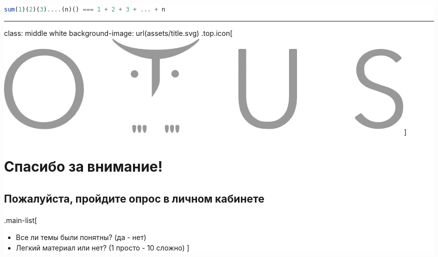```javascript
sum(1)(2)(3)....(n)() === 1 + 2 + 3 + ... + n
```

---

class: middle white
background-image: url(assets/title.svg)
.top.icon[![otus main](assets/otus-2.png)]

# Спасибо за внимание!
## Пожалуйста, пройдите опрос в личном кабинете

.main-list[
- Все ли темы были понятны? (да - нет)
- Легкий материал или нет? (1 просто - 10 сложно)
]
